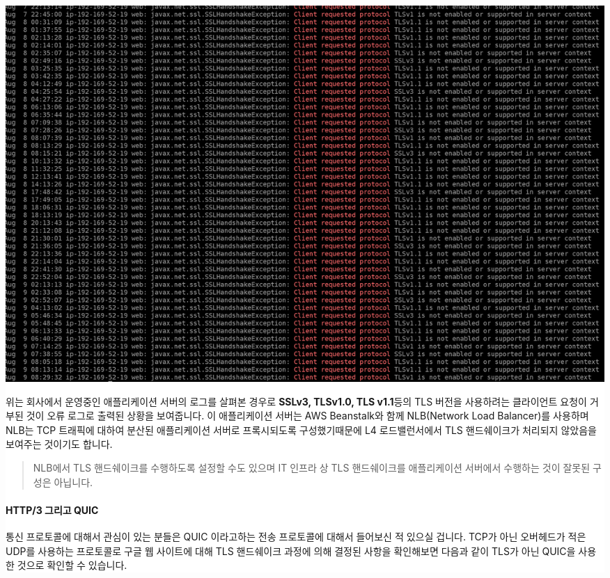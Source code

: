 ![](/images/posts/ssl-certificate/ssl-certificate-12.png)

위는 회사에서 운영중인 애플리케이션 서버의 로그를 살펴본 경우로 **SSLv3, TLSv1.0, TLS v1.1**등의 TLS 버전을 사용하려는 클라이언트 요청이 거부된 것이 오류 로그로 출력된 상황을 보여줍니다. 이 애플리케이션 서버는 AWS Beanstalk와 함께 NLB(Network Load Balancer)를 사용하며 NLB는 TCP 트래픽에 대하여 분산된 애플리케이션 서버로 프록시되도록 구성했기때문에 L4 로드밸런서에서 TLS 핸드쉐이크가 처리되지 않았음을 보여주는 것이기도 합니다.

> NLB에서 TLS 핸드쉐이크를 수행하도록 설정할 수도 있으며 IT 인프라 상 TLS 핸드쉐이크를 애플리케이션 서버에서 수행하는 것이 잘못된 구성은 아닙니다.

#### HTTP/3 그리고 QUIC
통신 프로토콜에 대해서 관심이 있는 분들은 QUIC 이라고하는 전송 프로토콜에 대해서 들어보신 적 있으실 겁니다. TCP가 아닌 오버헤드가 적은 UDP를 사용하는 프로토콜로 구글 웹 사이트에 대해 TLS 핸드쉐이크 과정에 의해 결정된 사항을 확인해보면 다음과 같이 TLS가 아닌 QUIC을 사용한 것으로 확인할 수 있습니다.
